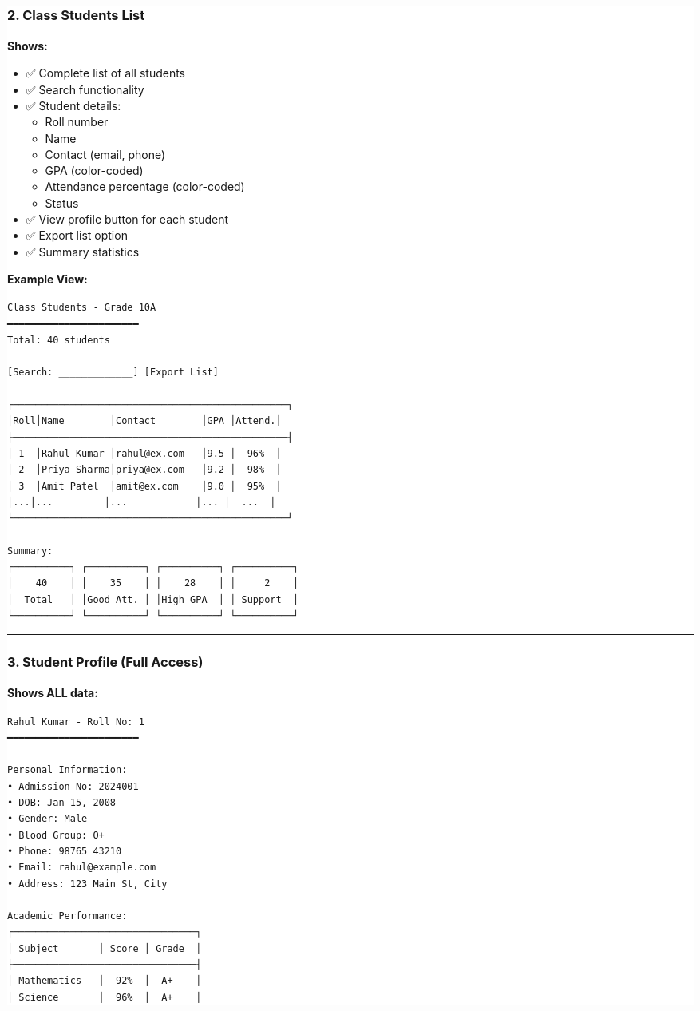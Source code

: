 
### **2. Class Students List**

**Shows:**
- ✅ Complete list of all students
- ✅ Search functionality
- ✅ Student details:
  - Roll number
  - Name
  - Contact (email, phone)
  - GPA (color-coded)
  - Attendance percentage (color-coded)
  - Status
- ✅ View profile button for each student
- ✅ Export list option
- ✅ Summary statistics

**Example View:**
```
Class Students - Grade 10A
━━━━━━━━━━━━━━━━━━━━━━━
Total: 40 students

[Search: _____________] [Export List]

┌────────────────────────────────────────────────┐
│Roll│Name        │Contact        │GPA │Attend.│
├────────────────────────────────────────────────┤
│ 1  │Rahul Kumar │rahul@ex.com   │9.5 │  96%  │
│ 2  │Priya Sharma│priya@ex.com   │9.2 │  98%  │
│ 3  │Amit Patel  │amit@ex.com    │9.0 │  95%  │
│...│...         │...            │... │  ...  │
└────────────────────────────────────────────────┘

Summary:
┌──────────┐ ┌──────────┐ ┌──────────┐ ┌──────────┐
│    40    │ │    35    │ │    28    │ │     2    │
│  Total   │ │Good Att. │ │High GPA  │ │ Support  │
└──────────┘ └──────────┘ └──────────┘ └──────────┘
```

---

### **3. Student Profile (Full Access)**

**Shows ALL data:**
```
Rahul Kumar - Roll No: 1
━━━━━━━━━━━━━━━━━━━━━━━

Personal Information:
• Admission No: 2024001
• DOB: Jan 15, 2008
• Gender: Male
• Blood Group: O+
• Phone: 98765 43210
• Email: rahul@example.com
• Address: 123 Main St, City

Academic Performance:
┌────────────────────────────────┐
│ Subject       │ Score │ Grade  │
├────────────────────────────────┤
│ Mathematics   │  92%  │  A+    │
│ Science       │  96%  │  A+    │
```